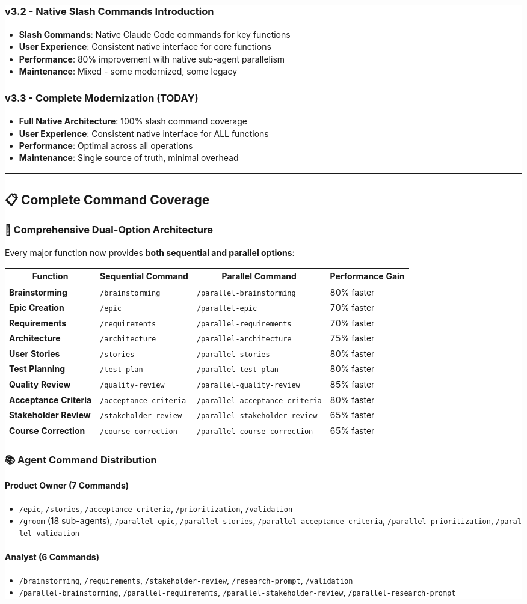 ### v3.2 - Native Slash Commands Introduction
- **Slash Commands**: Native Claude Code commands for key functions
- **User Experience**: Consistent native interface for core functions
- **Performance**: 80% improvement with native sub-agent parallelism  
- **Maintenance**: Mixed - some modernized, some legacy

### v3.3 - Complete Modernization (TODAY)
- **Full Native Architecture**: 100% slash command coverage
- **User Experience**: Consistent native interface for ALL functions
- **Performance**: Optimal across all operations
- **Maintenance**: Single source of truth, minimal overhead

---

## 📋 Complete Command Coverage

### 🔄 Comprehensive Dual-Option Architecture

Every major function now provides **both sequential and parallel options**:

| Function | Sequential Command | Parallel Command | Performance Gain |
|----------|-------------------|------------------|------------------|
| **Brainstorming** | `/brainstorming` | `/parallel-brainstorming` | 80% faster |
| **Epic Creation** | `/epic` | `/parallel-epic` | 70% faster |
| **Requirements** | `/requirements` | `/parallel-requirements` | 70% faster |  
| **Architecture** | `/architecture` | `/parallel-architecture` | 75% faster |
| **User Stories** | `/stories` | `/parallel-stories` | 80% faster |
| **Test Planning** | `/test-plan` | `/parallel-test-plan` | 80% faster |
| **Quality Review** | `/quality-review` | `/parallel-quality-review` | 85% faster |
| **Acceptance Criteria** | `/acceptance-criteria` | `/parallel-acceptance-criteria` | 80% faster |
| **Stakeholder Review** | `/stakeholder-review` | `/parallel-stakeholder-review` | 65% faster |
| **Course Correction** | `/course-correction` | `/parallel-course-correction` | 65% faster |

### 📚 Agent Command Distribution

#### Product Owner (7 Commands)
- `/epic`, `/stories`, `/acceptance-criteria`, `/prioritization`, `/validation`
- `/groom` (18 sub-agents), `/parallel-epic`, `/parallel-stories`, `/parallel-acceptance-criteria`, `/parallel-prioritization`, `/parallel-validation`

#### Analyst (6 Commands) 
- `/brainstorming`, `/requirements`, `/stakeholder-review`, `/research-prompt`, `/validation`
- `/parallel-brainstorming`, `/parallel-requirements`, `/parallel-stakeholder-review`, `/parallel-research-prompt`
